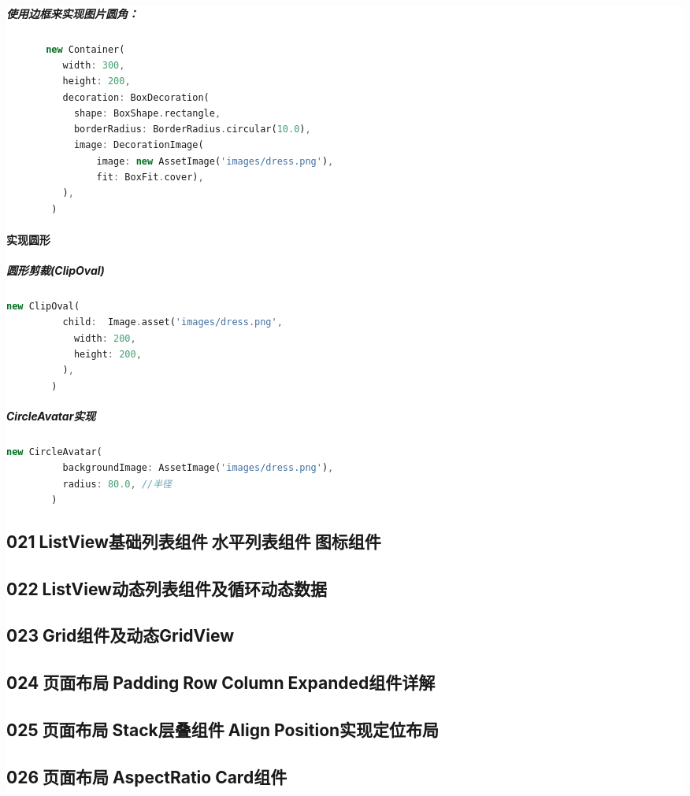 ##### 使用边框来实现图片圆角：

```dart
       new Container(
          width: 300,
          height: 200,
          decoration: BoxDecoration(
            shape: BoxShape.rectangle,
            borderRadius: BorderRadius.circular(10.0),
            image: DecorationImage(
                image: new AssetImage('images/dress.png'),
                fit: BoxFit.cover),
          ),
        )
```

#### 实现圆形

##### 圆形剪裁(ClipOval)

```dart
new ClipOval(
          child:  Image.asset('images/dress.png',
            width: 200,
            height: 200,
          ),
        )
```

##### CircleAvatar实现

```dart
new CircleAvatar(
          backgroundImage: AssetImage('images/dress.png'),
          radius: 80.0, //半径
        )
```

## 021 ListView基础列表组件 水平列表组件 图标组件

## 022 ListView动态列表组件及循环动态数据

## 023 Grid组件及动态GridView

## 024 页面布局 Padding Row Column Expanded组件详解

## 025 页面布局 Stack层叠组件 Align Position实现定位布局

## 026 页面布局 AspectRatio Card组件

